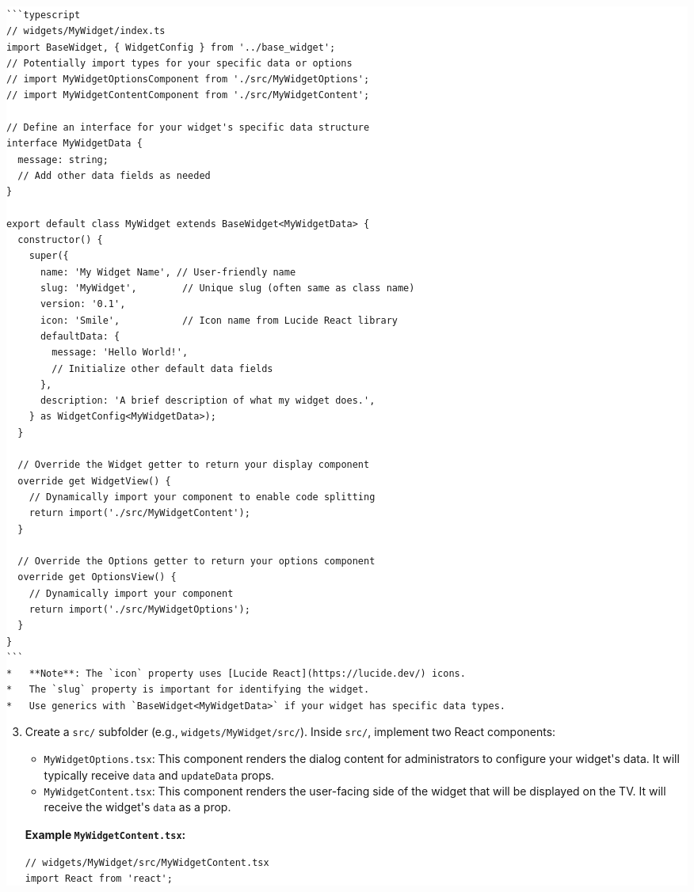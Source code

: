     ```typescript
    // widgets/MyWidget/index.ts
    import BaseWidget, { WidgetConfig } from '../base_widget';
    // Potentially import types for your specific data or options
    // import MyWidgetOptionsComponent from './src/MyWidgetOptions';
    // import MyWidgetContentComponent from './src/MyWidgetContent';

    // Define an interface for your widget's specific data structure
    interface MyWidgetData {
      message: string;
      // Add other data fields as needed
    }

    export default class MyWidget extends BaseWidget<MyWidgetData> {
      constructor() {
        super({
          name: 'My Widget Name', // User-friendly name
          slug: 'MyWidget',        // Unique slug (often same as class name)
          version: '0.1',
          icon: 'Smile',           // Icon name from Lucide React library
          defaultData: {
            message: 'Hello World!',
            // Initialize other default data fields
          },
          description: 'A brief description of what my widget does.',
        } as WidgetConfig<MyWidgetData>);
      }

      // Override the Widget getter to return your display component
      override get WidgetView() {
        // Dynamically import your component to enable code splitting
        return import('./src/MyWidgetContent');
      }

      // Override the Options getter to return your options component
      override get OptionsView() {
        // Dynamically import your component
        return import('./src/MyWidgetOptions');
      }
    }
    ```
    *   **Note**: The `icon` property uses [Lucide React](https://lucide.dev/) icons.
    *   The `slug` property is important for identifying the widget.
    *   Use generics with `BaseWidget<MyWidgetData>` if your widget has specific data types.

3.  Create a `src/` subfolder (e.g., `widgets/MyWidget/src/`). Inside `src/`, implement two React components:
    *   `MyWidgetOptions.tsx`: This component renders the dialog content for administrators to configure your widget's data. It will typically receive `data` and `updateData` props.
    *   `MyWidgetContent.tsx`: This component renders the user-facing side of the widget that will be displayed on the TV. It will receive the widget's `data` as a prop.

    **Example `MyWidgetContent.tsx`:**
    ```tsx
    // widgets/MyWidget/src/MyWidgetContent.tsx
    import React from 'react';

